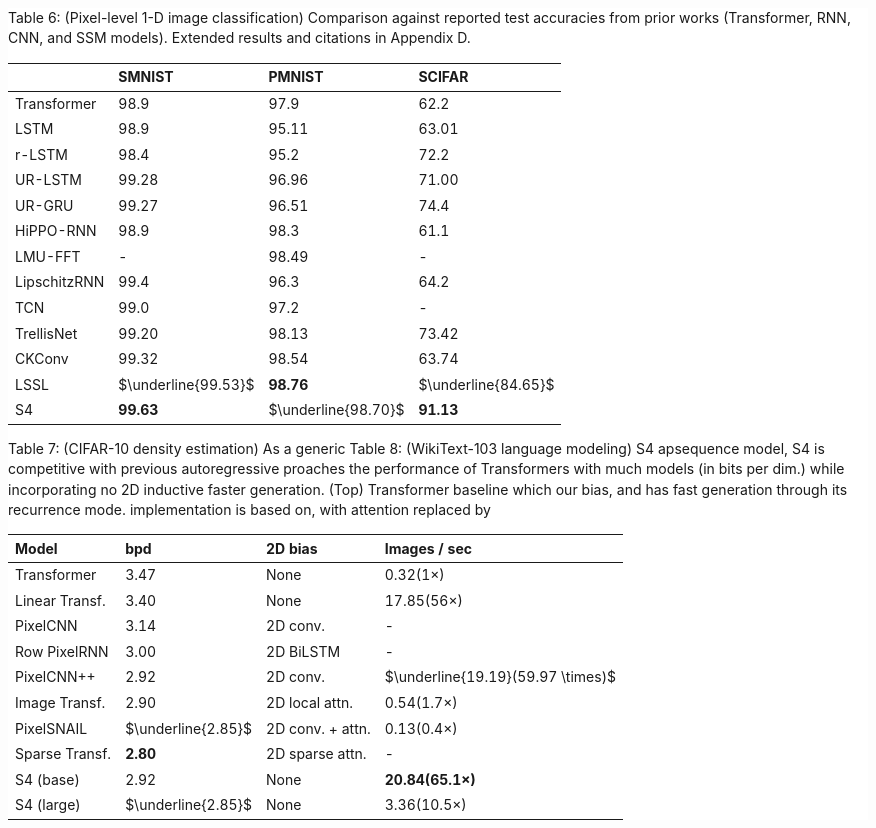 
Table 6: (Pixel-level 1-D image classification) Comparison against reported test accuracies from prior works (Transformer, RNN, CNN, and SSM models). Extended results and citations in Appendix D.

|  | SMNIST | PMNIST | SCIFAR |
| :--- | :--- | :--- | :--- |
| Transformer | 98.9 | 97.9 | 62.2 |
| LSTM | 98.9 | 95.11 | 63.01 |
| r-LSTM | 98.4 | 95.2 | 72.2 |
| UR-LSTM | 99.28 | 96.96 | 71.00 |
| UR-GRU | 99.27 | 96.51 | 74.4 |
| HiPPO-RNN | 98.9 | 98.3 | 61.1 |
| LMU-FFT | - | 98.49 | - |
| LipschitzRNN | 99.4 | 96.3 | 64.2 |
| TCN | 99.0 | 97.2 | - |
| TrellisNet | 99.20 | 98.13 | 73.42 |
| CKConv | 99.32 | 98.54 | 63.74 |
| LSSL | $\underline{99.53}$ | $\mathbf{9 8 . 7 6}$ | $\underline{84.65}$ |
| S4 | $\mathbf{9 9 . 6 3}$ | $\underline{98.70}$ | $\mathbf{9 1 . 1 3}$ |

Table 7: (CIFAR-10 density estimation) As a generic Table 8: (WikiText-103 language modeling) S4 apsequence model, $\mathrm{S} 4$ is competitive with previous autoregressive proaches the performance of Transformers with much models (in bits per dim.) while incorporating no 2D inductive faster generation. (Top) Transformer baseline which our bias, and has fast generation through its recurrence mode. implementation is based on, with attention replaced by

| Model | bpd | 2D bias | Images / sec |
| :--- | :--- | :--- | :--- |
| Transformer | 3.47 | None | $0.32(1 \times)$ |
| Linear Transf. | 3.40 | None | $17.85(56 \times)$ |
| PixelCNN | 3.14 | 2D conv. | - |
| Row PixelRNN | 3.00 | 2D BiLSTM | - |
| PixelCNN++ | 2.92 | 2D conv. | $\underline{19.19}(59.97 \times)$ |
| Image Transf. | 2.90 | 2D local attn. | $0.54(1.7 \times)$ |
| PixelSNAIL | $\underline{2.85}$ | 2D conv. + attn. | $0.13(0.4 \times)$ |
| Sparse Transf. | $\mathbf{2 . 8 0}$ | 2D sparse attn. | - |
| S4 (base) | 2.92 | None | $\mathbf{2 0 . 8 4 ( 6 5 . 1 \times )}$ |
| S4 (large) | $\underline{2.85}$ | None | $3.36(10.5 \times)$ |
